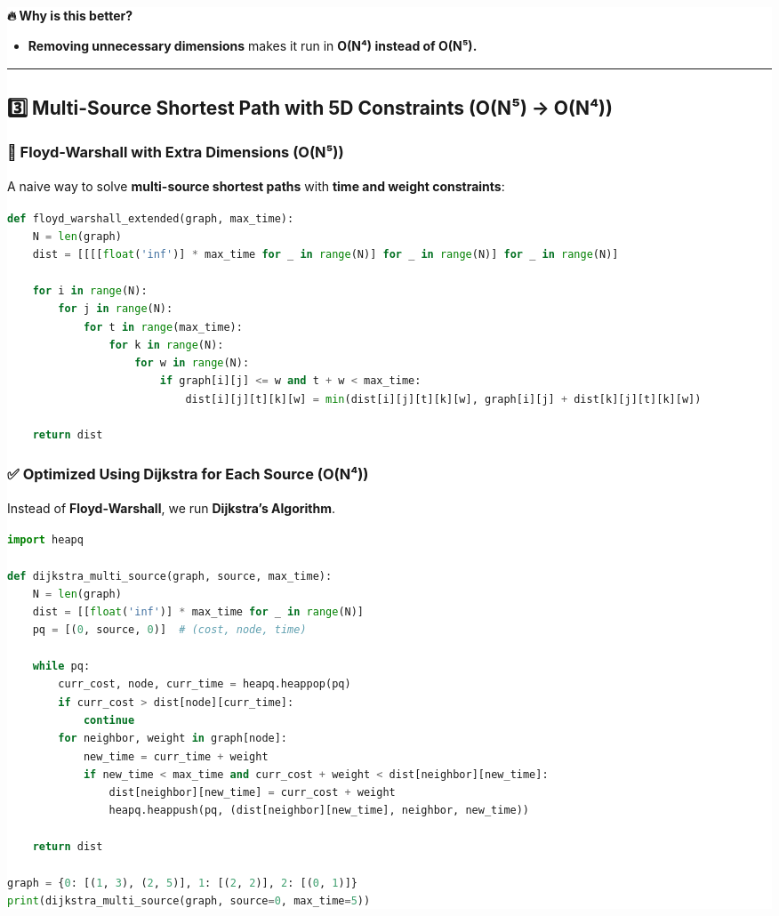 **🔥 Why is this better?**  
- **Removing unnecessary dimensions** makes it run in **O(N⁴) instead of O(N⁵).**

---

## **3️⃣ Multi-Source Shortest Path with 5D Constraints (O(N⁵) → O(N⁴))**  
### **🔴 Floyd-Warshall with Extra Dimensions (O(N⁵))**  
A naive way to solve **multi-source shortest paths** with **time and weight constraints**:

```python
def floyd_warshall_extended(graph, max_time):
    N = len(graph)
    dist = [[[[float('inf')] * max_time for _ in range(N)] for _ in range(N)] for _ in range(N)]

    for i in range(N):
        for j in range(N):
            for t in range(max_time):
                for k in range(N):
                    for w in range(N):
                        if graph[i][j] <= w and t + w < max_time:
                            dist[i][j][t][k][w] = min(dist[i][j][t][k][w], graph[i][j] + dist[k][j][t][k][w])

    return dist
```

### **✅ Optimized Using Dijkstra for Each Source (O(N⁴))**  
Instead of **Floyd-Warshall**, we run **Dijkstra’s Algorithm**.

```python
import heapq

def dijkstra_multi_source(graph, source, max_time):
    N = len(graph)
    dist = [[float('inf')] * max_time for _ in range(N)]
    pq = [(0, source, 0)]  # (cost, node, time)

    while pq:
        curr_cost, node, curr_time = heapq.heappop(pq)
        if curr_cost > dist[node][curr_time]:
            continue
        for neighbor, weight in graph[node]:
            new_time = curr_time + weight
            if new_time < max_time and curr_cost + weight < dist[neighbor][new_time]:
                dist[neighbor][new_time] = curr_cost + weight
                heapq.heappush(pq, (dist[neighbor][new_time], neighbor, new_time))

    return dist

graph = {0: [(1, 3), (2, 5)], 1: [(2, 2)], 2: [(0, 1)]}
print(dijkstra_multi_source(graph, source=0, max_time=5))
```
